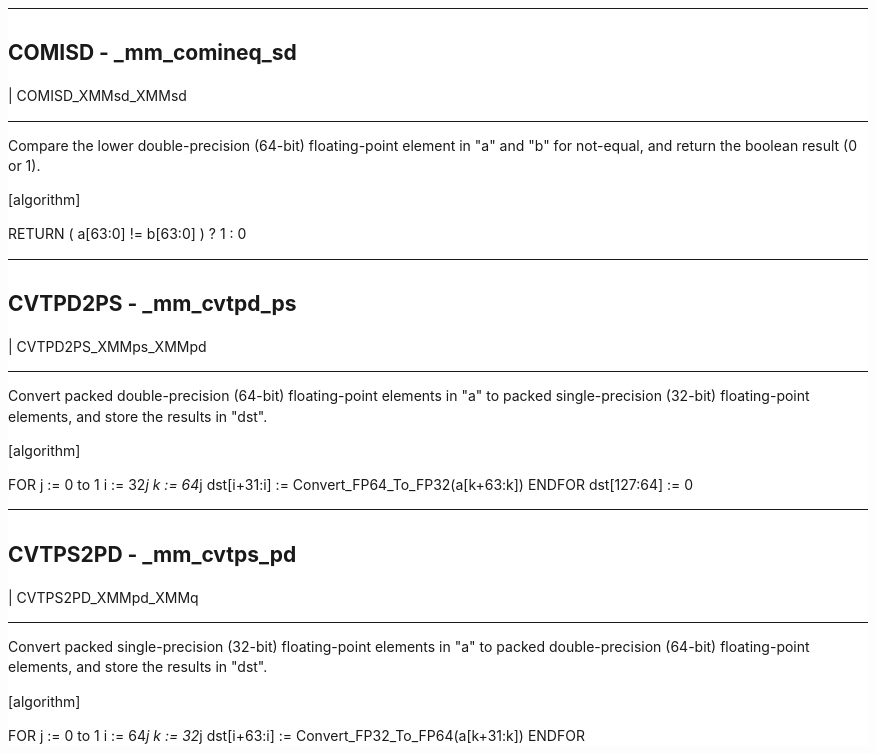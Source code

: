 --------------------------------------------------------------------------------------------------------------

## COMISD - _mm_comineq_sd

| COMISD_XMMsd_XMMsd

--------------------------------------------------------------------------------------------------------------
Compare the lower double-precision (64-bit) floating-point element in "a" and "b" for not-equal, and return
the boolean result (0 or 1).

[algorithm]

RETURN ( a[63:0] != b[63:0] ) ? 1 : 0

--------------------------------------------------------------------------------------------------------------

## CVTPD2PS - _mm_cvtpd_ps

| CVTPD2PS_XMMps_XMMpd

--------------------------------------------------------------------------------------------------------------
Convert packed double-precision (64-bit) floating-point elements in "a" to packed single-precision (32-bit)
floating-point elements, and store the results in "dst".

[algorithm]

FOR j := 0 to 1
    i := 32*j
    k := 64*j
    dst[i+31:i] := Convert_FP64_To_FP32(a[k+63:k])
ENDFOR
dst[127:64] := 0

--------------------------------------------------------------------------------------------------------------

## CVTPS2PD - _mm_cvtps_pd

| CVTPS2PD_XMMpd_XMMq

--------------------------------------------------------------------------------------------------------------
Convert packed single-precision (32-bit) floating-point elements in "a" to packed double-precision (64-bit)
floating-point elements, and store the results in "dst".

[algorithm]

FOR j := 0 to 1
    i := 64*j
    k := 32*j
    dst[i+63:i] := Convert_FP32_To_FP64(a[k+31:k])
ENDFOR
